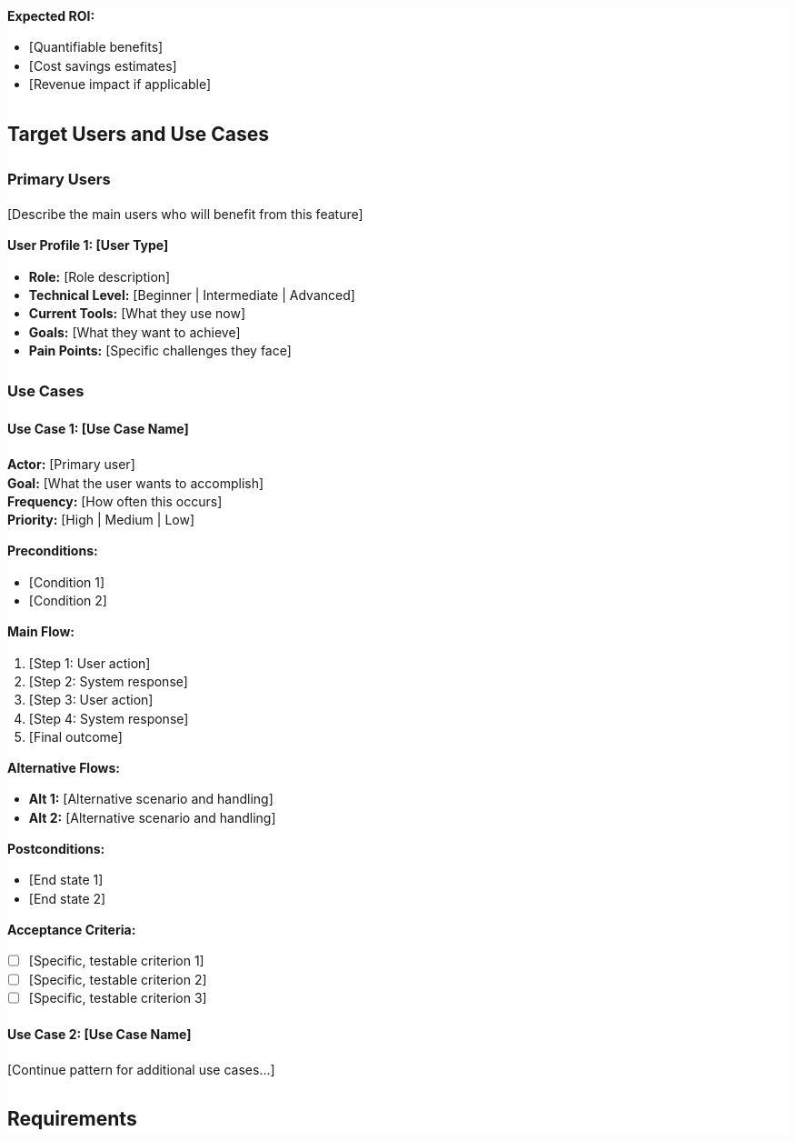**Expected ROI:**
- [Quantifiable benefits]
- [Cost savings estimates]
- [Revenue impact if applicable]

## Target Users and Use Cases

### Primary Users
[Describe the main users who will benefit from this feature]

**User Profile 1: [User Type]**
- **Role:** [Role description]
- **Technical Level:** [Beginner | Intermediate | Advanced]
- **Current Tools:** [What they use now]
- **Goals:** [What they want to achieve]
- **Pain Points:** [Specific challenges they face]

### Use Cases

#### Use Case 1: [Use Case Name]
**Actor:** [Primary user]  
**Goal:** [What the user wants to accomplish]  
**Frequency:** [How often this occurs]  
**Priority:** [High | Medium | Low]

**Preconditions:**
- [Condition 1]
- [Condition 2]

**Main Flow:**
1. [Step 1: User action]
2. [Step 2: System response]
3. [Step 3: User action]
4. [Step 4: System response]
5. [Final outcome]

**Alternative Flows:**
- **Alt 1:** [Alternative scenario and handling]
- **Alt 2:** [Alternative scenario and handling]

**Postconditions:**
- [End state 1]
- [End state 2]

**Acceptance Criteria:**
- [ ] [Specific, testable criterion 1]
- [ ] [Specific, testable criterion 2]
- [ ] [Specific, testable criterion 3]

#### Use Case 2: [Use Case Name]
[Continue pattern for additional use cases...]

## Requirements
